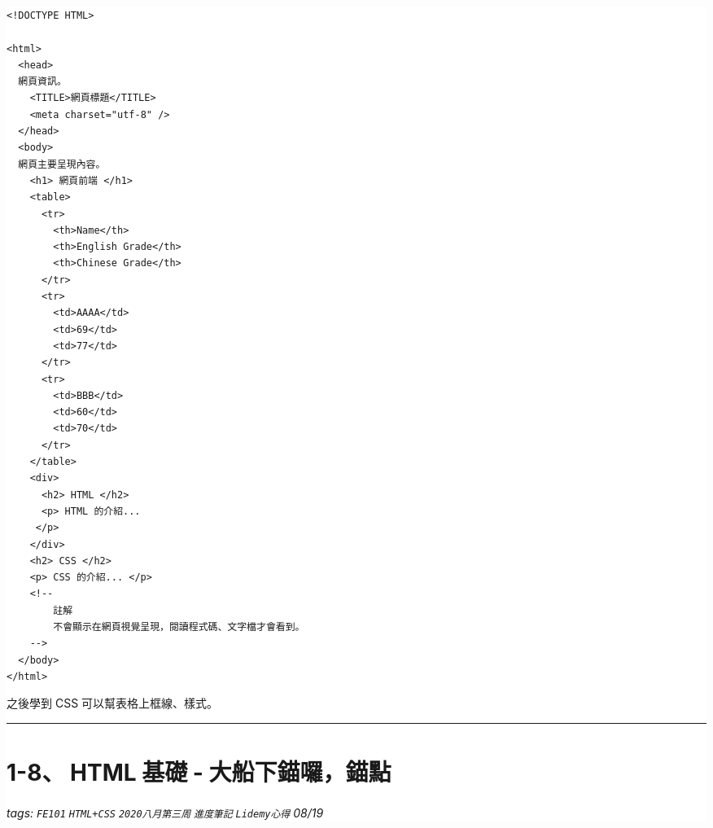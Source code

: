 ```
<!DOCTYPE HTML> 

<html>
  <head>
  網頁資訊。
    <TITLE>網頁標題</TITLE>
    <meta charset="utf-8" /> 
  </head>
  <body>
  網頁主要呈現內容。  
    <h1> 網頁前端 </h1>
    <table>
      <tr>
        <th>Name</th>
        <th>English Grade</th>
        <th>Chinese Grade</th>
      </tr>
      <tr>
        <td>AAAA</td>
        <td>69</td>
        <td>77</td>
      </tr>
	  <tr>
        <td>BBB</td>
        <td>60</td>
        <td>70</td>
      </tr>
    </table>
    <div>
      <h2> HTML </h2>
      <p> HTML 的介紹...
     </p>
    </div>
    <h2> CSS </h2>
    <p> CSS 的介紹... </p>
    <!-- 
        註解 
        不會顯示在網頁視覺呈現，閱讀程式碼、文字檔才會看到。  
    -->
  </body>
</html>
```

之後學到 CSS 可以幫表格上框線、樣式。

---

# 1-8、 HTML 基礎 - 大船下錨囉，錨點
###### tags: `FE101` `HTML+CSS` `2020八月第三周` `進度筆記` `Lidemy心得` 08/19
